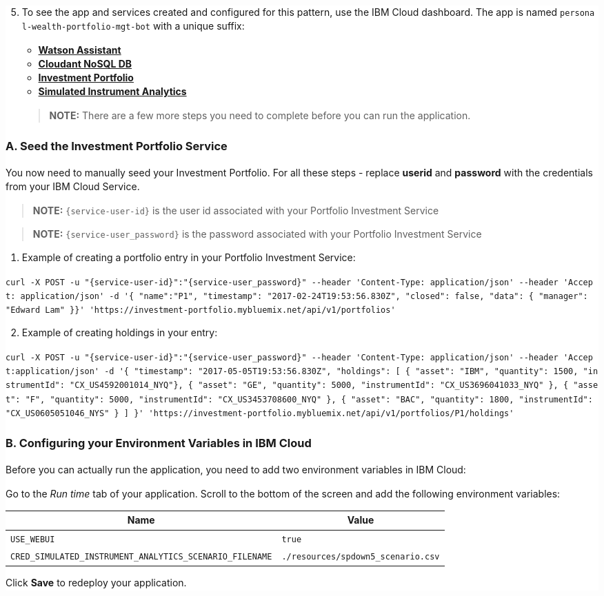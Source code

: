 5. To see the app and services created and configured for this pattern, use the IBM Cloud dashboard. The app is named `personal-wealth-portfolio-mgt-bot` with a unique suffix:

   * [**Watson Assistant**](https://console.bluemix.net/catalog/services/watson-assistant-formerly-conversation)
   * [**Cloudant NoSQL DB**](https://console.ng.bluemix.net/catalog/services/cloudant-nosql-db/)
   * [**Investment Portfolio**](https://console.ng.bluemix.net/catalog/services/investment-portfolio)
   * [**Simulated Instrument Analytics**](https://console.ng.bluemix.net/catalog/services/simulated-instrument-analytics)

   > **NOTE:** There are a few more steps you need to complete before you can run the application.

### A. Seed the Investment Portfolio Service

You now need to manually seed your Investment Portfolio. For all these steps - replace **userid** and **password** with the credentials from your IBM Cloud Service.

> **NOTE:** `{service-user-id}` is the user id associated with your Portfolio Investment Service

> **NOTE:** `{service-user_password}` is the password associated with your Portfolio Investment Service

1. Example of creating a portfolio entry in your Portfolio Investment Service:

```
curl -X POST -u "{service-user-id}":"{service-user_password}" --header 'Content-Type: application/json' --header 'Accept: application/json' -d '{ "name":"P1", "timestamp": "2017-02-24T19:53:56.830Z", "closed": false, "data": { "manager": "Edward Lam" }}' 'https://investment-portfolio.mybluemix.net/api/v1/portfolios'
```

2. Example of creating holdings in your entry:

```
curl -X POST -u "{service-user-id}":"{service-user_password}" --header 'Content-Type: application/json' --header 'Accept:application/json' -d '{ "timestamp": "2017-05-05T19:53:56.830Z", "holdings": [ { "asset": "IBM", "quantity": 1500, "instrumentId": "CX_US4592001014_NYQ"}, { "asset": "GE", "quantity": 5000, "instrumentId": "CX_US3696041033_NYQ" }, { "asset": "F", "quantity": 5000, "instrumentId": "CX_US3453708600_NYQ" }, { "asset": "BAC", "quantity": 1800, "instrumentId": "CX_US0605051046_NYS" } ] }' 'https://investment-portfolio.mybluemix.net/api/v1/portfolios/P1/holdings'
```

### B. Configuring your Environment Variables in IBM Cloud

Before you can actually run the application, you need to add two environment variables in IBM Cloud:

Go to the _Run time_ tab of your application. Scroll to the bottom of the screen and add the following environment variables:

| Name                                                    | Value                                |
|---------------------------------------------------------|--------------------------------------|
| `USE_WEBUI`                                             | `true`                               |
| `CRED_SIMULATED_INSTRUMENT_ANALYTICS_SCENARIO_FILENAME` | `./resources/spdown5_scenario.csv`   |

Click **Save** to redeploy your application.
